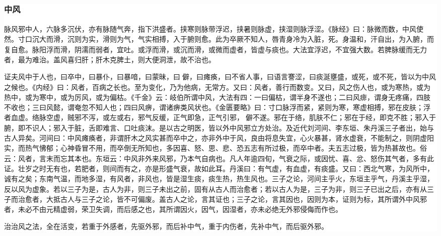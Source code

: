 ### 中风  

脉风邪中人，六脉多沉伏，亦有脉随气奔，指下洪盛者。挟寒则脉带浮迟，挟暑则脉虚，挟湿则脉浮涩。《脉经》曰：脉微而数，中风使然。寸口沉大而滑，沉则为实，滑则为气，气实相搏，入于腑则愈。此为卒厥不知人，唇青身冷为入脏，死。身温和，汗自出，为入腑，而复自愈。脉阳浮而滑，阴濡而弱者，宜吐。或浮而滑，或沉而滑，或微而虚者，皆虚与痰也。大法宜浮迟，不宜强大数。若脾脉缓而无力者，最为难治。盖风喜归肝；肝木克脾土，则大便洞泄，故不治也。  

证夫风中于人也，曰卒中，曰暴仆，曰暴喑，曰蒙昧，曰 僻，曰瘫痪，曰不省人事，曰语言謇涩，曰痰涎壅盛，或死，或不死，皆以为中风之候也。《内经》曰：风者，百病之长也。至为变化，乃为他病，无常方。又曰：风者，善行而数变。又曰，风之伤人也，或为寒热，或为热中，或为寒中，或为厉风，或为偏枯。《千金》云：岐伯所谓中风，大法有四：一曰偏枯，谓半身不遂也；二曰风痱，谓身无疼痛，四肢不收也；三曰风懿，谓奄忽不知人也；四曰风痹，谓诸痹类风状也。《金匮要略》曰：寸口脉浮而紧，紧则为寒，寒虚相搏，邪在皮肤；浮者血虚。络脉空虚，贼邪不泻，或左或右，邪气反缓，正气即急，正气引邪， 僻不遂。邪在于络，肌肤不仁；邪在于经，即克不胜；邪入于腑，即不识人；邪入于脏，舌即难言、口吐痰沫。是以古之明医，皆以外中风邪立方处治。及近代刘河间、李东垣、朱丹溪三子者出，始与古人异矣。河间曰：中风瘫痪者，非谓肝木之风实甚而卒中之，亦非外中于风，良由将息失宜，心火暴甚，肾水虚衰，不能制之，则阴虚阳实，而热气怫郁；心神昏冒不用，而卒倒无所知也，多因喜、怒、思、悲、恐五志有所过极，而卒中者。夫五志过极，皆为热甚故也。俗云：风者，言末而忘其本也。东垣云：中风非外来风邪，乃本气自病也。凡人年逾四旬，气衰之际，或因忧、喜、忿、怒伤其气者，多有此证。壮岁之时无有也，若肥者，则间而有之，亦是形盛气衰，故如此耳。丹溪曰：有气虚，有血虚，有痰盛。又曰：西北气寒，为风所中，诚有之矣；东南气温，而地多湿，有风者，非风也，皆是湿生痰，痰生热，热生风也。三子之论，河间主乎火，东垣主乎气，丹溪主乎湿，反以风为虚象。若以三子为是，古人为非，则三子未出之前，固有从古人而治愈者；若以古人为是，三子为非，则三子已出之后，亦有从三子而治愈者，大抵古人与三子之论，皆不可偏废。盖古人之论，言其证也；三子之论，言其因也，因则为本，证则为标，其所谓外中风邪者，未必不由元精虚弱，荣卫失调，而后感之也，其所谓因火，因气，因湿者，亦未必绝无外邪侵侮而作也。  

治治风之法，全在活变，若重于外感者，先驱外邪，而后补中气，重于内伤者，先补中气，而后驱外邪。  

